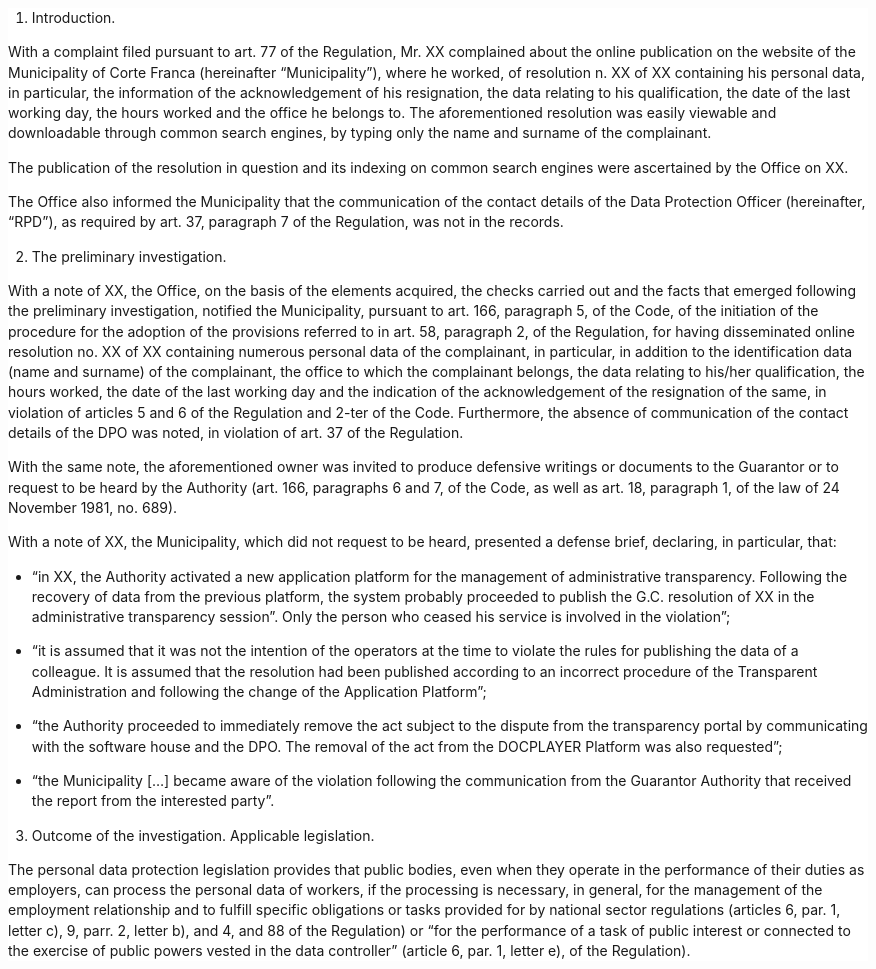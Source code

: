 1. Introduction.

With a complaint filed pursuant to art. 77 of the Regulation, Mr. XX complained about the online publication on the website of the Municipality of Corte Franca (hereinafter “Municipality”), where he worked, of resolution n. XX of XX containing his personal data, in particular, the information of the acknowledgement of his resignation, the data relating to his qualification, the date of the last working day, the hours worked and the office he belongs to. The aforementioned resolution was easily viewable and downloadable through common search engines, by typing only the name and surname of the complainant.

The publication of the resolution in question and its indexing on common search engines were ascertained by the Office on XX.

The Office also informed the Municipality that the communication of the contact details of the Data Protection Officer (hereinafter, “RPD”), as required by art. 37, paragraph 7 of the Regulation, was not in the records.

2. The preliminary investigation.

With a note of XX, the Office, on the basis of the elements acquired, the checks carried out and the facts that emerged following the preliminary investigation, notified the Municipality, pursuant to art. 166, paragraph 5, of the Code, of the initiation of the procedure for the adoption of the provisions referred to in art. 58, paragraph 2, of the Regulation, for having disseminated online resolution no. XX of XX containing numerous personal data of the complainant, in particular, in addition to the identification data (name and surname) of the complainant, the office to which the complainant belongs, the data relating to his/her qualification, the hours worked, the date of the last working day and the indication of the acknowledgement of the resignation of the same, in violation of articles 5 and 6 of the Regulation and 2-ter of the Code. Furthermore, the absence of communication of the contact details of the DPO was noted, in violation of art. 37 of the Regulation.

With the same note, the aforementioned owner was invited to produce defensive writings or documents to the Guarantor or to request to be heard by the Authority (art. 166, paragraphs 6 and 7, of the Code, as well as art. 18, paragraph 1, of the law of 24 November 1981, no. 689).

With a note of XX, the Municipality, which did not request to be heard, presented a defense brief, declaring, in particular, that:

- “in XX, the Authority activated a new application platform for the management of administrative transparency. Following the recovery of data from the previous platform, the system probably proceeded to publish the G.C. resolution of XX in the administrative transparency session”. Only the person who ceased his service is involved in the violation”;

- “it is assumed that it was not the intention of the operators at the time to violate the rules for publishing the data of a colleague. It is assumed that the resolution had been published according to an incorrect procedure of the Transparent Administration and following the change of the Application Platform”;

- “the Authority proceeded to immediately remove the act subject to the dispute from the transparency portal by communicating with the software house and the DPO. The removal of the act from the DOCPLAYER Platform was also requested”;

- “the Municipality \[…\] became aware of the violation following the communication from the Guarantor Authority that received the report from the interested party”.

3. Outcome of the investigation. Applicable legislation.

The personal data protection legislation provides that public bodies, even when they operate in the performance of their duties as employers, can process the personal data of workers, if the processing is necessary, in general, for the management of the employment relationship and to fulfill specific obligations or tasks provided for by national sector regulations (articles 6, par. 1, letter c), 9, parr. 2, letter b), and 4, and 88 of the Regulation) or “for the performance of a task of public interest or connected to the exercise of public powers vested in the data controller” (article 6, par. 1, letter e), of the Regulation).
